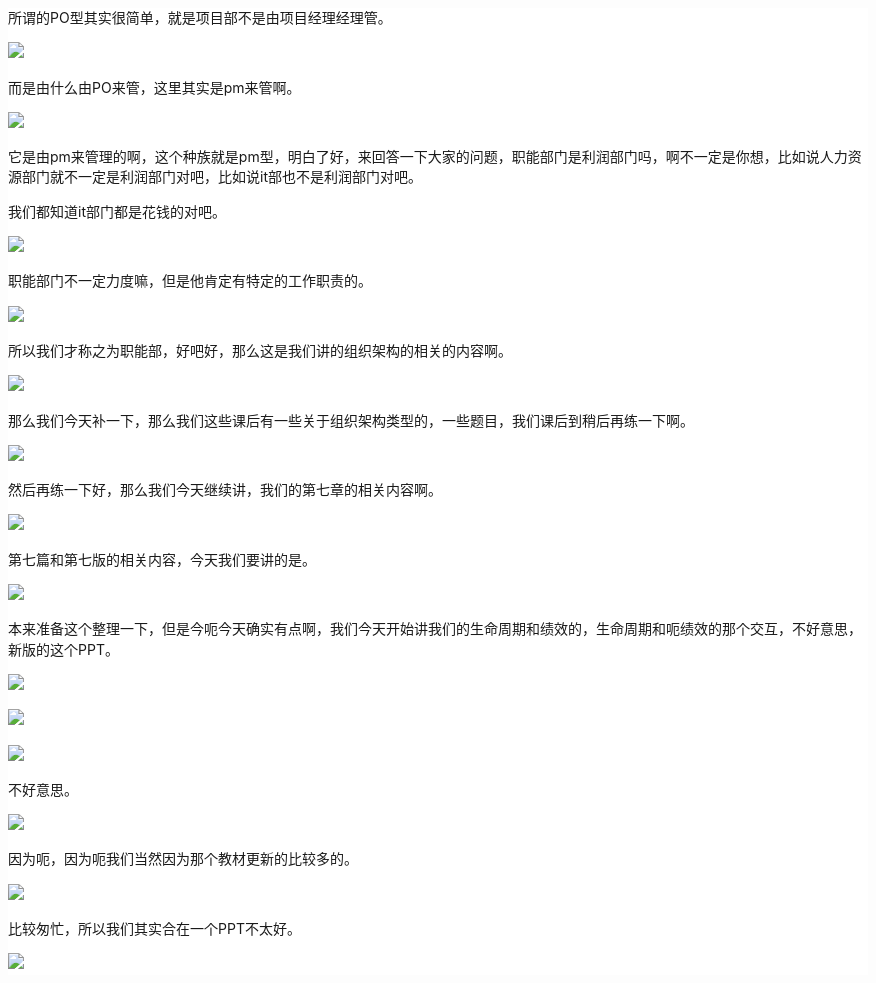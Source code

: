 所谓的PO型其实很简单，就是项目部不是由项目经理经理管。

![](img/d67225221f45b999398b9dc0ffada22a_415.png)

而是由什么由PO来管，这里其实是pm来管啊。

![](img/d67225221f45b999398b9dc0ffada22a_417.png)

它是由pm来管理的啊，这个种族就是pm型，明白了好，来回答一下大家的问题，职能部门是利润部门吗，啊不一定是你想，比如说人力资源部门就不一定是利润部门对吧，比如说it部也不是利润部门对吧。

我们都知道it部门都是花钱的对吧。

![](img/d67225221f45b999398b9dc0ffada22a_419.png)

职能部门不一定力度嘛，但是他肯定有特定的工作职责的。

![](img/d67225221f45b999398b9dc0ffada22a_421.png)

所以我们才称之为职能部，好吧好，那么这是我们讲的组织架构的相关的内容啊。

![](img/d67225221f45b999398b9dc0ffada22a_423.png)

那么我们今天补一下，那么我们这些课后有一些关于组织架构类型的，一些题目，我们课后到稍后再练一下啊。

![](img/d67225221f45b999398b9dc0ffada22a_425.png)

然后再练一下好，那么我们今天继续讲，我们的第七章的相关内容啊。

![](img/d67225221f45b999398b9dc0ffada22a_427.png)

第七篇和第七版的相关内容，今天我们要讲的是。

![](img/d67225221f45b999398b9dc0ffada22a_429.png)

本来准备这个整理一下，但是今呃今天确实有点啊，我们今天开始讲我们的生命周期和绩效的，生命周期和呃绩效的那个交互，不好意思，新版的这个PPT。



![](img/d67225221f45b999398b9dc0ffada22a_431.png)

![](img/d67225221f45b999398b9dc0ffada22a_432.png)

![](img/d67225221f45b999398b9dc0ffada22a_433.png)

不好意思。

![](img/d67225221f45b999398b9dc0ffada22a_435.png)

因为呃，因为呃我们当然因为那个教材更新的比较多的。

![](img/d67225221f45b999398b9dc0ffada22a_437.png)

比较匆忙，所以我们其实合在一个PPT不太好。

![](img/d67225221f45b999398b9dc0ffada22a_439.png)
